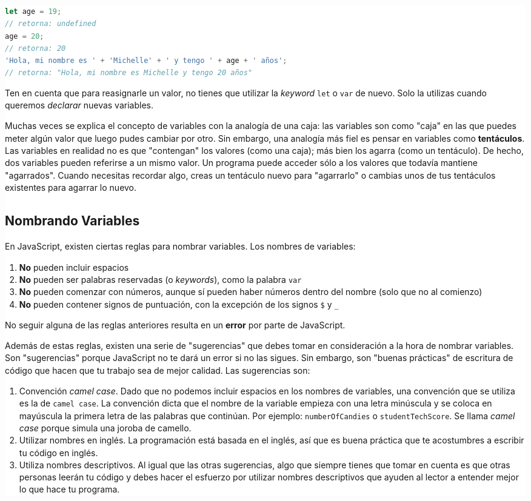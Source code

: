 ```js
let age = 19;
// retorna: undefined
age = 20;
// retorna: 20
'Hola, mi nombre es ' + 'Michelle' + ' y tengo ' + age + ' años';
// retorna: "Hola, mi nombre es Michelle y tengo 20 años"
```

Ten en cuenta que para reasignarle un valor, no tienes que utilizar la _keyword_
`let` o `var` de nuevo. Solo la utilizas cuando queremos _declarar_ nuevas
variables.

Muchas veces se explica el concepto de variables con la analogía de una caja:
las variables son como "caja" en las que puedes meter algún valor que luego
pudes cambiar por otro. Sin embargo, una analogía más fiel es pensar en
variables como **tentáculos**. Las variables en realidad no es que "contengan"
los valores (como una caja); más bien los agarra (como un tentáculo). De hecho,
dos variables pueden referirse a un mismo valor. Un programa puede acceder sólo
a los valores que todavía mantiene "agarrados". Cuando necesitas recordar algo,
creas un tentáculo nuevo para "agarrarlo" o cambias unos de tus tentáculos
existentes para agarrar lo nuevo.

## Nombrando Variables

En JavaScript, existen ciertas reglas para nombrar variables. Los nombres de
variables:

1. **No** pueden incluir espacios
2. **No** pueden ser palabras reservadas (o _keywords_), como la palabra `var`
3. **No** pueden comenzar con números, aunque sí pueden haber números dentro del
   nombre (solo que no al comienzo)
4. **No** pueden contener signos de puntuación, con la excepción de los signos
   `$` y `_`

No seguir alguna de las reglas anteriores resulta en un **error** por parte de
JavaScript.

Además de estas reglas, existen una serie de "sugerencias" que debes tomar en
consideración a la hora de nombrar variables. Son "sugerencias" porque
JavaScript no te dará un error si no las sigues. Sin embargo, son "buenas
prácticas" de escritura de código que hacen que tu trabajo sea de mejor calidad.
Las sugerencias son:

1. Convención _camel case_. Dado que no podemos incluir espacios en los nombres
   de variables, una convención que se utiliza es la de `camel case`. La
   convención dicta que el nombre de la variable empieza con una letra minúscula
   y se coloca en mayúscula la primera letra de las palabras que continúan. Por
   ejemplo: `numberOfCandies` o `studentTechScore`. Se llama _camel case_ porque
   simula una joroba de camello.
2. Utilizar nombres en inglés. La programación está basada en el inglés, así que
   es buena práctica que te acostumbres a escribir tu código en inglés.
3. Utiliza nombres descriptivos. Al igual que las otras sugerencias, algo que
   siempre tienes que tomar en cuenta es que otras personas leerán tu código y
   debes hacer el esfuerzo por utilizar nombres descriptivos que ayuden al
   lector a entender mejor lo que hace tu programa.
